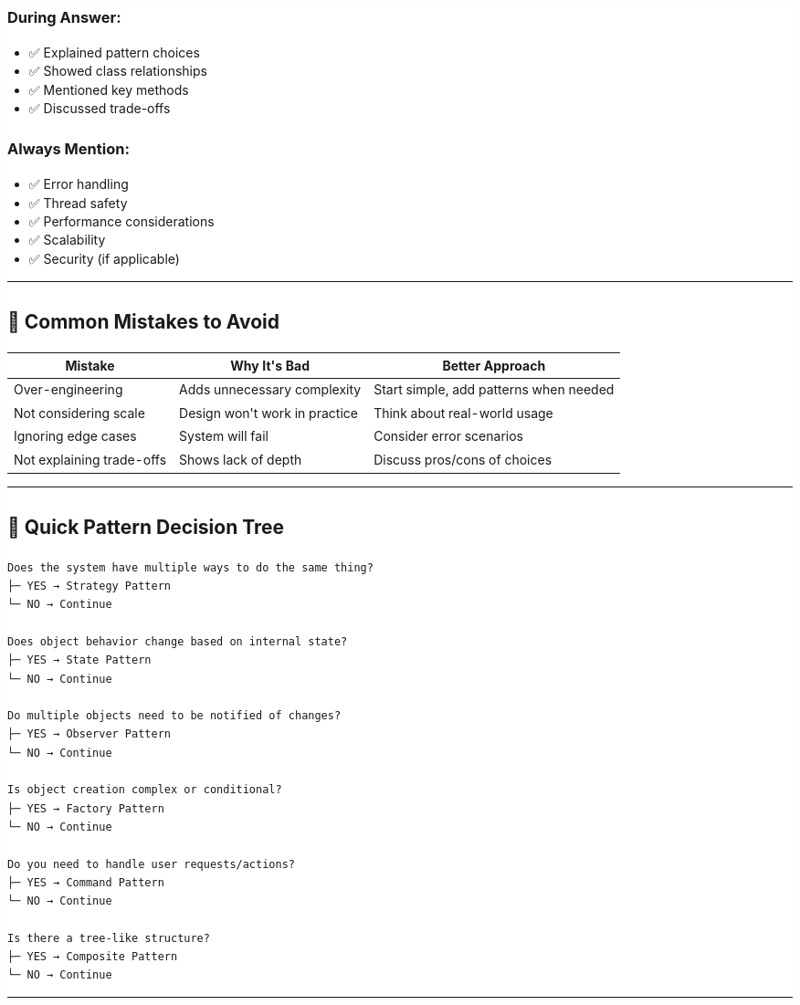 ### **During Answer:**
- ✅ Explained pattern choices
- ✅ Showed class relationships
- ✅ Mentioned key methods
- ✅ Discussed trade-offs

### **Always Mention:**
- ✅ Error handling
- ✅ Thread safety
- ✅ Performance considerations
- ✅ Scalability
- ✅ Security (if applicable)

---

## 🚨 **Common Mistakes to Avoid**

| **Mistake** | **Why It's Bad** | **Better Approach** |
|-------------|------------------|-------------------|
| Over-engineering | Adds unnecessary complexity | Start simple, add patterns when needed |
| Not considering scale | Design won't work in practice | Think about real-world usage |
| Ignoring edge cases | System will fail | Consider error scenarios |
| Not explaining trade-offs | Shows lack of depth | Discuss pros/cons of choices |

---

## 🎪 **Quick Pattern Decision Tree**

```
Does the system have multiple ways to do the same thing?
├─ YES → Strategy Pattern
└─ NO → Continue

Does object behavior change based on internal state?
├─ YES → State Pattern
└─ NO → Continue

Do multiple objects need to be notified of changes?
├─ YES → Observer Pattern
└─ NO → Continue

Is object creation complex or conditional?
├─ YES → Factory Pattern
└─ NO → Continue

Do you need to handle user requests/actions?
├─ YES → Command Pattern
└─ NO → Continue

Is there a tree-like structure?
├─ YES → Composite Pattern
└─ NO → Continue
```

---